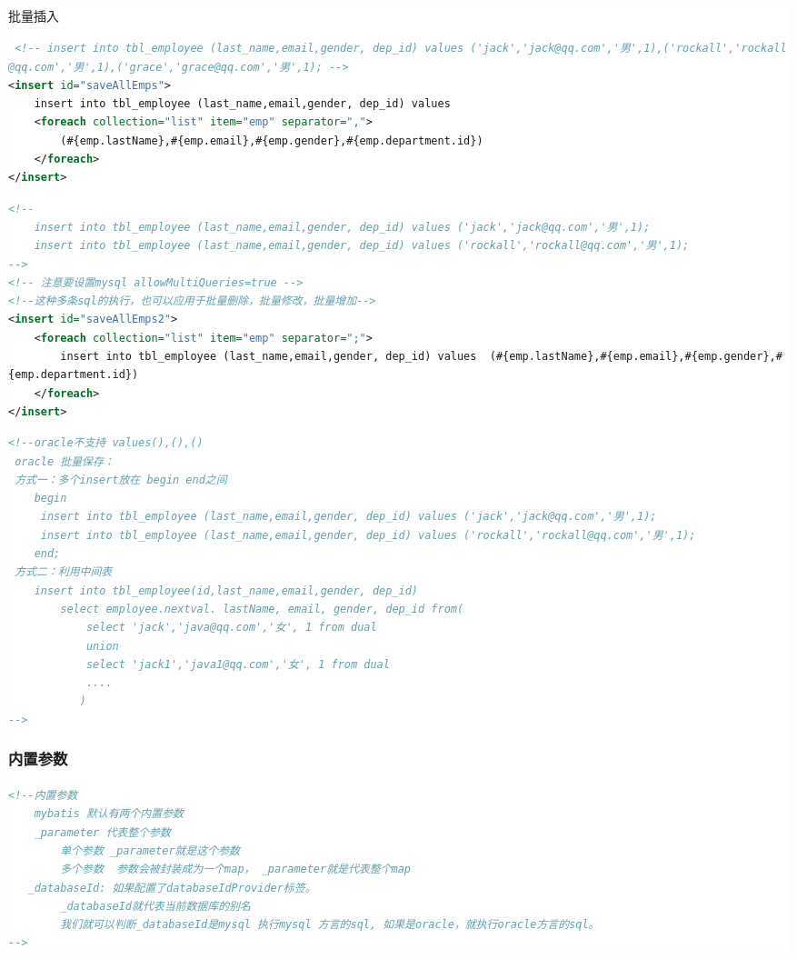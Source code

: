 
批量插入

```xml
 <!-- insert into tbl_employee (last_name,email,gender, dep_id) values ('jack','jack@qq.com','男',1),('rockall','rockall@qq.com','男',1),('grace','grace@qq.com','男',1); -->
<insert id="saveAllEmps">
    insert into tbl_employee (last_name,email,gender, dep_id) values
    <foreach collection="list" item="emp" separator=",">
        (#{emp.lastName},#{emp.email},#{emp.gender},#{emp.department.id})
    </foreach>
</insert>
```

```xml
<!--
    insert into tbl_employee (last_name,email,gender, dep_id) values ('jack','jack@qq.com','男',1);
    insert into tbl_employee (last_name,email,gender, dep_id) values ('rockall','rockall@qq.com','男',1);
-->
<!-- 注意要设置mysql allowMultiQueries=true -->
<!--这种多条sql的执行，也可以应用于批量删除，批量修改，批量增加-->
<insert id="saveAllEmps2">
    <foreach collection="list" item="emp" separator=";">
        insert into tbl_employee (last_name,email,gender, dep_id) values  (#{emp.lastName},#{emp.email},#{emp.gender},#{emp.department.id})
    </foreach>
</insert>
```

```xml
<!--oracle不支持 values(),(),()
 oracle 批量保存：
 方式一：多个insert放在 begin end之间
    begin
     insert into tbl_employee (last_name,email,gender, dep_id) values ('jack','jack@qq.com','男',1);
     insert into tbl_employee (last_name,email,gender, dep_id) values ('rockall','rockall@qq.com','男',1);
    end;
 方式二：利用中间表
    insert into tbl_employee(id,last_name,email,gender, dep_id)
        select employee.nextval. lastName, email, gender, dep_id from(
            select 'jack','java@qq.com','女', 1 from dual
            union
            select 'jack1','java1@qq.com','女', 1 from dual
            ....
           )
-->
```



### 内置参数

```xml
<!--内置参数
    mybatis 默认有两个内置参数
    _parameter 代表整个参数
        单个参数 _parameter就是这个参数
        多个参数  参数会被封装成为一个map， _parameter就是代表整个map
   _databaseId: 如果配置了databaseIdProvider标签。
        _databaseId就代表当前数据库的别名
        我们就可以判断_databaseId是mysql 执行mysql 方言的sql, 如果是oracle，就执行oracle方言的sql。
-->
```
